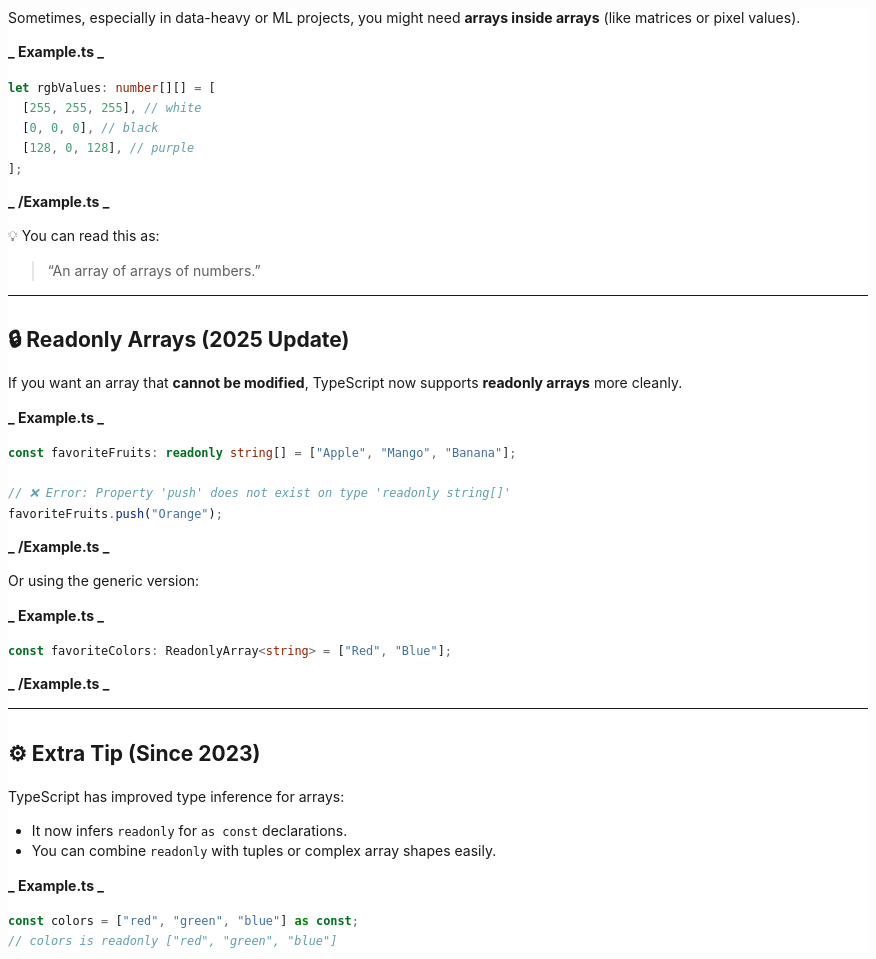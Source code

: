 Sometimes, especially in data-heavy or ML projects, you might need **arrays inside arrays** (like matrices or pixel values).

**_ Example.ts _**

```ts
let rgbValues: number[][] = [
  [255, 255, 255], // white
  [0, 0, 0], // black
  [128, 0, 128], // purple
];
```

**_ /Example.ts _**

💡 You can read this as:

> “An array of arrays of numbers.”

---

## 🔒 Readonly Arrays (2025 Update)

If you want an array that **cannot be modified**, TypeScript now supports **readonly arrays** more cleanly.

**_ Example.ts _**

```ts
const favoriteFruits: readonly string[] = ["Apple", "Mango", "Banana"];

// ❌ Error: Property 'push' does not exist on type 'readonly string[]'
favoriteFruits.push("Orange");
```

**_ /Example.ts _**

Or using the generic version:

**_ Example.ts _**

```ts
const favoriteColors: ReadonlyArray<string> = ["Red", "Blue"];
```

**_ /Example.ts _**

---

## ⚙️ Extra Tip (Since 2023)

TypeScript has improved type inference for arrays:

- It now infers `readonly` for `as const` declarations.
- You can combine `readonly` with tuples or complex array shapes easily.

**_ Example.ts _**

```ts
const colors = ["red", "green", "blue"] as const;
// colors is readonly ["red", "green", "blue"]
```
